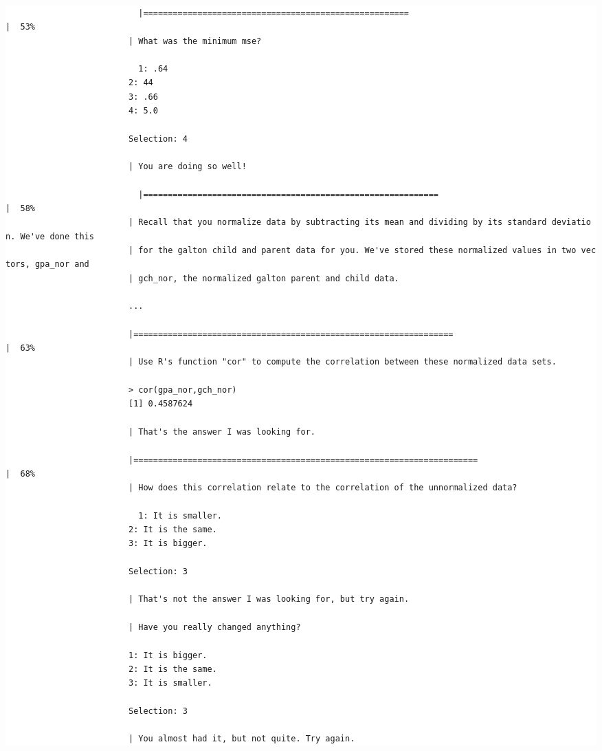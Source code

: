                                |======================================================                                                 |  53%
                             | What was the minimum mse?
                               
                               1: .64
                             2: 44
                             3: .66
                             4: 5.0
                             
                             Selection: 4
                             
                             | You are doing so well!
                               
                               |============================================================                                           |  58%
                             | Recall that you normalize data by subtracting its mean and dividing by its standard deviation. We've done this
                             | for the galton child and parent data for you. We've stored these normalized values in two vectors, gpa_nor and
                             | gch_nor, the normalized galton parent and child data.
                             
                             ...
                             
                             |=================================================================                                      |  63%
                             | Use R's function "cor" to compute the correlation between these normalized data sets.
                             
                             > cor(gpa_nor,gch_nor)
                             [1] 0.4587624
                             
                             | That's the answer I was looking for.
                             
                             |======================================================================                                 |  68%
                             | How does this correlation relate to the correlation of the unnormalized data?
                               
                               1: It is smaller.
                             2: It is the same.
                             3: It is bigger.
                             
                             Selection: 3
                             
                             | That's not the answer I was looking for, but try again.
                             
                             | Have you really changed anything?
                             
                             1: It is bigger.
                             2: It is the same.
                             3: It is smaller.
                             
                             Selection: 3
                             
                             | You almost had it, but not quite. Try again.
                             